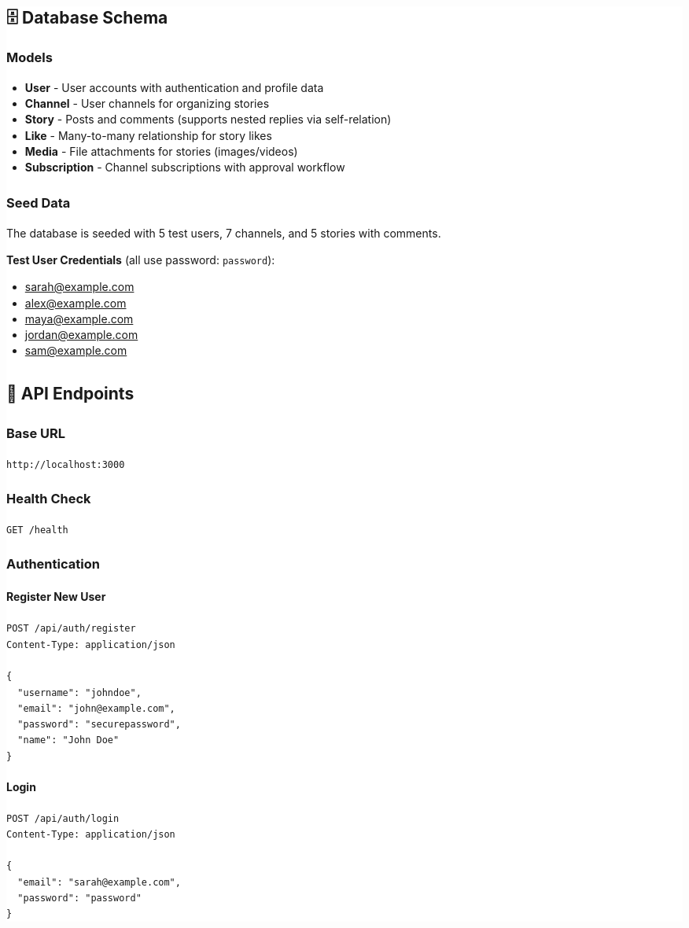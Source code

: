 ## 🗄 Database Schema

### Models

- **User** - User accounts with authentication and profile data
- **Channel** - User channels for organizing stories
- **Story** - Posts and comments (supports nested replies via self-relation)
- **Like** - Many-to-many relationship for story likes
- **Media** - File attachments for stories (images/videos)
- **Subscription** - Channel subscriptions with approval workflow

### Seed Data

The database is seeded with 5 test users, 7 channels, and 5 stories with comments.

**Test User Credentials** (all use password: `password`):
- sarah@example.com
- alex@example.com
- maya@example.com
- jordan@example.com
- sam@example.com

## 🔌 API Endpoints

### Base URL
```
http://localhost:3000
```

### Health Check
```http
GET /health
```

### Authentication

#### Register New User
```http
POST /api/auth/register
Content-Type: application/json

{
  "username": "johndoe",
  "email": "john@example.com",
  "password": "securepassword",
  "name": "John Doe"
}
```

#### Login
```http
POST /api/auth/login
Content-Type: application/json

{
  "email": "sarah@example.com",
  "password": "password"
}
```
